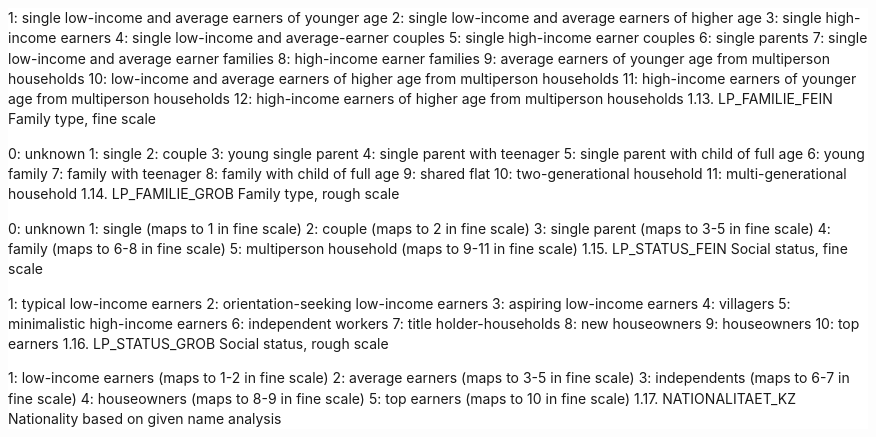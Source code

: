 1: single low-income and average earners of younger age
2: single low-income and average earners of higher age
3: single high-income earners
4: single low-income and average-earner couples
5: single high-income earner couples
6: single parents
7: single low-income and average earner families
8: high-income earner families
9: average earners of younger age from multiperson households
10: low-income and average earners of higher age from multiperson households
11: high-income earners of younger age from multiperson households
12: high-income earners of higher age from multiperson households
1.13. LP_FAMILIE_FEIN
Family type, fine scale

0: unknown
1: single
2: couple
3: young single parent
4: single parent with teenager
5: single parent with child of full age
6: young family
7: family with teenager
8: family with child of full age
9: shared flat
10: two-generational household
11: multi-generational household
1.14. LP_FAMILIE_GROB
Family type, rough scale

0: unknown
1: single (maps to 1 in fine scale)
2: couple (maps to 2 in fine scale)
3: single parent (maps to 3-5 in fine scale)
4: family (maps to 6-8 in fine scale)
5: multiperson household (maps to 9-11 in fine scale)
1.15. LP_STATUS_FEIN
Social status, fine scale

1: typical low-income earners
2: orientation-seeking low-income earners
3: aspiring low-income earners
4: villagers
5: minimalistic high-income earners
6: independent workers
7: title holder-households
8: new houseowners
9: houseowners
10: top earners
1.16. LP_STATUS_GROB
Social status, rough scale

1: low-income earners (maps to 1-2 in fine scale)
2: average earners (maps to 3-5 in fine scale)
3: independents (maps to 6-7 in fine scale)
4: houseowners (maps to 8-9 in fine scale)
5: top earners (maps to 10 in fine scale)
1.17. NATIONALITAET_KZ
Nationality based on given name analysis
